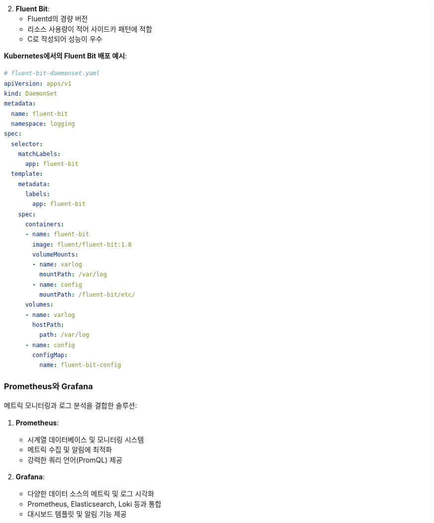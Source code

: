 2. **Fluent Bit**:
   - Fluentd의 경량 버전
   - 리소스 사용량이 적어 사이드카 패턴에 적합
   - C로 작성되어 성능이 우수

**Kubernetes에서의 Fluent Bit 배포 예시**:
```yaml
# fluent-bit-daemonset.yaml
apiVersion: apps/v1
kind: DaemonSet
metadata:
  name: fluent-bit
  namespace: logging
spec:
  selector:
    matchLabels:
      app: fluent-bit
  template:
    metadata:
      labels:
        app: fluent-bit
    spec:
      containers:
      - name: fluent-bit
        image: fluent/fluent-bit:1.8
        volumeMounts:
        - name: varlog
          mountPath: /var/log
        - name: config
          mountPath: /fluent-bit/etc/
      volumes:
      - name: varlog
        hostPath:
          path: /var/log
      - name: config
        configMap:
          name: fluent-bit-config
```

### Prometheus와 Grafana

메트릭 모니터링과 로그 분석을 결합한 솔루션:

1. **Prometheus**:
   - 시계열 데이터베이스 및 모니터링 시스템
   - 메트릭 수집 및 알림에 최적화
   - 강력한 쿼리 언어(PromQL) 제공

2. **Grafana**:
   - 다양한 데이터 소스의 메트릭 및 로그 시각화
   - Prometheus, Elasticsearch, Loki 등과 통합
   - 대시보드 템플릿 및 알림 기능 제공
